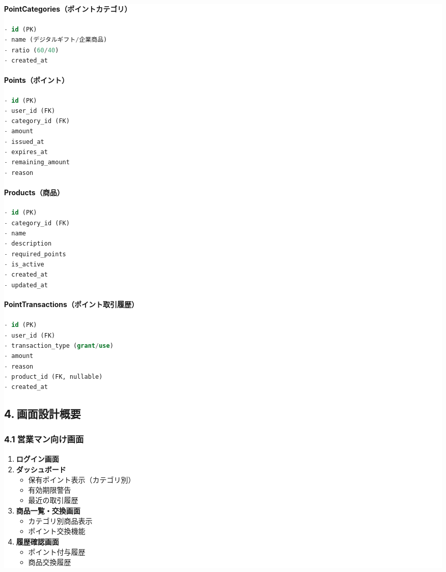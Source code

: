 #### PointCategories（ポイントカテゴリ）
```sql
- id (PK)
- name (デジタルギフト/企業商品)
- ratio (60/40)
- created_at
```

#### Points（ポイント）
```sql
- id (PK)
- user_id (FK)
- category_id (FK)
- amount
- issued_at
- expires_at
- remaining_amount
- reason
```

#### Products（商品）
```sql
- id (PK)
- category_id (FK)
- name
- description
- required_points
- is_active
- created_at
- updated_at
```

#### PointTransactions（ポイント取引履歴）
```sql
- id (PK)
- user_id (FK)
- transaction_type (grant/use)
- amount
- reason
- product_id (FK, nullable)
- created_at
```

## 4. 画面設計概要

### 4.1 営業マン向け画面
1. **ログイン画面**
2. **ダッシュボード**
   - 保有ポイント表示（カテゴリ別）
   - 有効期限警告
   - 最近の取引履歴
3. **商品一覧・交換画面**
   - カテゴリ別商品表示
   - ポイント交換機能
4. **履歴確認画面**
   - ポイント付与履歴
   - 商品交換履歴
